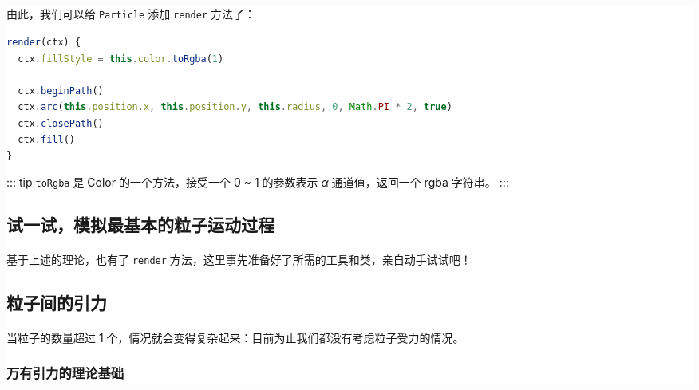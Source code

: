 由此，我们可以给 `Particle` 添加 `render` 方法了：

``` js
render(ctx) {
  ctx.fillStyle = this.color.toRgba(1)

  ctx.beginPath()
  ctx.arc(this.position.x, this.position.y, this.radius, 0, Math.PI * 2, true)
  ctx.closePath()
  ctx.fill()
}
```

::: tip
`toRgba` 是 Color 的一个方法，接受一个 0 ~ 1 的参数表示 $α$ 通道值，返回一个 rgba 字符串。
:::

## 试一试，模拟最基本的粒子运动过程

基于上述的理论，也有了 `render` 方法，这里事先准备好了所需的工具和类，亲自动手试试吧！  

<CanvasPlayground
desc="（这是一个 45° 平抛的例子，尝试修改起始位置、速度或加速度，观察变化）"
desc2="* ctx 是事先准备好的画布，hdl 接受每次 requestAnimationFrame 的句柄。点击 run 将运行编辑框内的脚本，点击 stop 会销毁定时任务，点击 clear 会清空画布。
使用 requestAnimationFrame 是为了让画布每秒更新 60 次。"
desc3="** 这里使用了 stroke 来显示粒子的轨迹。"
js="const p = new Particle(
  /* 位置 */ new Vector2(5, 200),
  /* 速度 */ new Vector2(55, -55),
  /* 颜色 */ new Color(223, 223, 223),
  /* 质量 */ 1000
)
// 外部加速度，此处为重力
const acceleration = new Vector2(0, 9.8)
// δt，代表时间微分，增大这个值会让模拟变快，降低这个值会让模拟精度更高\n
const dt = 0.08\n
ctx.strokeStyle = p.color.toReversedRgba(1)\n
!(function loop() {
  p.position = p.position.add( p.velocity.multiply(dt) )
  p.velocity = p.velocity.add( acceleration.multiply(dt) )
  p.render(ctx)
  ctx.stroke()
  hdl = requestAnimationFrame(loop)
}())
"></CanvasPlayground>

## 粒子间的引力

当粒子的数量超过 1 个，情况就会变得复杂起来：目前为止我们都没有考虑粒子受力的情况。  

### 万有引力的理论基础
